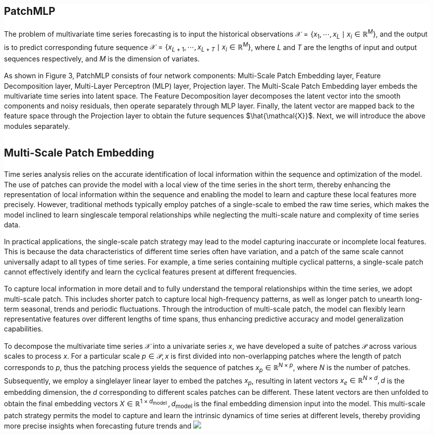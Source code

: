 ## PatchMLP

The problem of multivariate time series forecasting is to input the historical observations $\mathcal{X}=\left\{x_{1}, \cdots, x_{L} \mid x_{i} \in \mathbb{R}^{M}\right\}$, and the output is to predict corresponding future sequence $\mathcal{X}=\left\{x_{L+1}, \cdots, x_{L+T} \mid x_{i} \in \mathbb{R}^{M}\right\}$, where $L$ and $T$ are the lengths of input and output sequences respectively, and $M$ is the dimension of variates.

As shown in Figure 3, PatchMLP consists of four network components: Multi-Scale Patch Embedding layer, Feature Decomposition layer, Multi-Layer Perceptron (MLP) layer, Projection layer. The Multi-Scale Patch Embedding layer embeds the multivariate time series into latent space. The Feature Decomposition layer decomposes the latent vector into the smooth components and noisy residuals, then operate separately through MLP layer. Finally, the latent vector are mapped back to the feature space through the Projection layer to obtain the future sequences $\hat{\mathcal{X}}$. Next, we will introduce the above modules separately.

## Multi-Scale Patch Embedding

Time series analysis relies on the accurate identification of local information within the sequence and optimization of
the model. The use of patches can provide the model with a local view of the time series in the short term, thereby enhancing the representation of local information within the sequence and enabling the model to learn and capture these local features more precisely. However, traditional methods typically employ patches of a single-scale to embed the raw time series, which makes the model inclined to learn singlescale temporal relationships while neglecting the multi-scale nature and complexity of time series data.

In practical applications, the single-scale patch strategy may lead to the model capturing inaccurate or incomplete local features. This is because the data characteristics of different time series often have variation, and a patch of the same scale cannot universally adapt to all types of time series. For example, a time series containing multiple cyclical patterns, a single-scale patch cannot effectively identify and learn the cyclical features present at different frequencies.

To capture local information in more detail and to fully understand the temporal relationships within the time series, we adopt multi-scale patch. This includes shorter patch to capture local high-frequency patterns, as well as longer patch to unearth long-term seasonal, trends and periodic fluctuations. Through the introduction of multi-scale patch, the model can flexibly learn representative features over different lengths of time spans, thus enhancing predictive accuracy and model generalization capabilities.

To decompose the multivariate time series $\mathcal{X}$ into a univariate series $x$, we have developed a suite of patches $\mathcal{P}$ across various scales to process $x$. For a particular scale $p \in \mathcal{P}, x$ is first divided into non-overlapping patches where the length of patch corresponds to $p$, thus the patching process yields the sequence of patches $x_{p} \in \mathbb{R}^{N \times p}$, where $N$ is the number of patches. Subsequently, we employ a singlelayer linear layer to embed the patches $x_{p}$, resulting in latent vectors $x_{e} \in \mathbb{R}^{N \times d}, d$ is the embedding dimension, the $d$ corresponding to different scales patches can be different. These latent vectors are then unfolded to obtain the final embedding vectors $X \in \mathbb{R}^{1 \times d_{\text {model }}}, d_{\text {model }}$ is the final embedding dimension input into the model. This multi-scale patch strategy permits the model to capture and learn the intrinsic dynamics of time series at different levels, thereby providing more precise insights when forecasting future trends and
![](https://cdn.mathpix.com/cropped/2025_06_08_c2cea71726e13e305b44g-4.jpg?height=326&width=1609&top_left_y=187&top_left_x=258)
